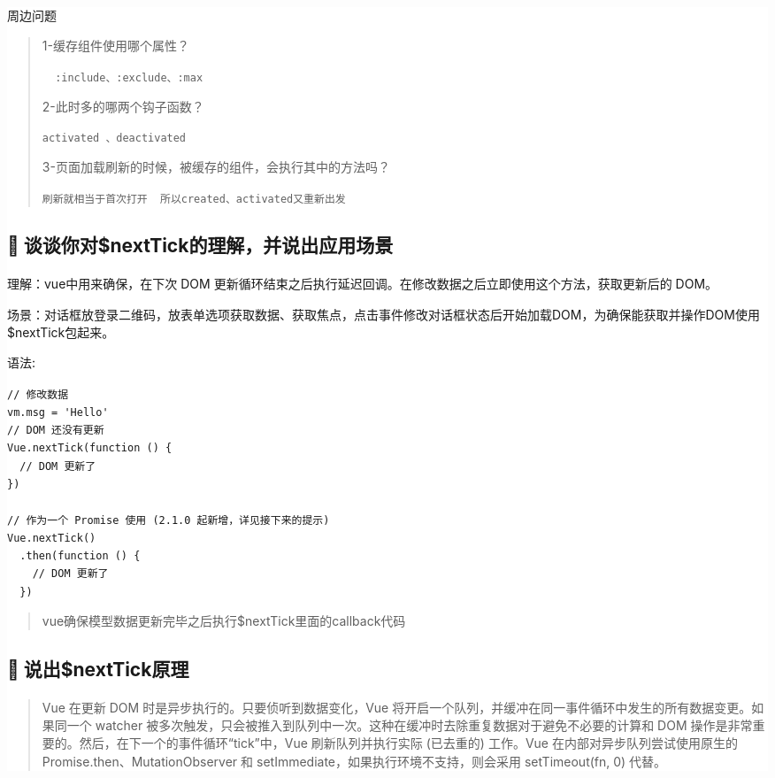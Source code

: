 周边问题

> 1-缓存组件使用哪个属性？
>
> ```
>   :include、:exclude、:max
> ```
>
> 2-此时多的哪两个钩子函数？ 
>
> ```
> activated 、deactivated
> ```
>
> 3-页面加载刷新的时候，被缓存的组件，会执行其中的方法吗？   
>
> ```
> 刷新就相当于首次打开  所以created、activated又重新出发
> ```

 



## 🌟 谈谈你对$nextTick的理解，并说出应用场景

理解：vue中用来确保，在下次 DOM 更新循环结束之后执行延迟回调。在修改数据之后立即使用这个方法，获取更新后的 DOM。

场景：对话框放登录二维码，放表单选项获取数据、获取焦点，点击事件修改对话框状态后开始加载DOM，为确保能获取并操作DOM使用$nextTick包起来。

语法:

```
// 修改数据
vm.msg = 'Hello'
// DOM 还没有更新
Vue.nextTick(function () {
  // DOM 更新了
})

// 作为一个 Promise 使用 (2.1.0 起新增，详见接下来的提示)
Vue.nextTick()
  .then(function () {
    // DOM 更新了
  })
```





> vue确保模型数据更新完毕之后执行$nextTick里面的callback代码

  

## 🌟 说出$nextTick原理

> Vue 在更新 DOM 时是异步执行的。只要侦听到数据变化，Vue 将开启一个队列，并缓冲在同一事件循环中发生的所有数据变更。如果同一个 watcher 被多次触发，只会被推入到队列中一次。这种在缓冲时去除重复数据对于避免不必要的计算和 DOM 操作是非常重要的。然后，在下一个的事件循环“tick”中，Vue 刷新队列并执行实际 (已去重的) 工作。Vue 在内部对异步队列尝试使用原生的 Promise.then、MutationObserver 和 setImmediate，如果执行环境不支持，则会采用 setTimeout(fn, 0) 代替。

